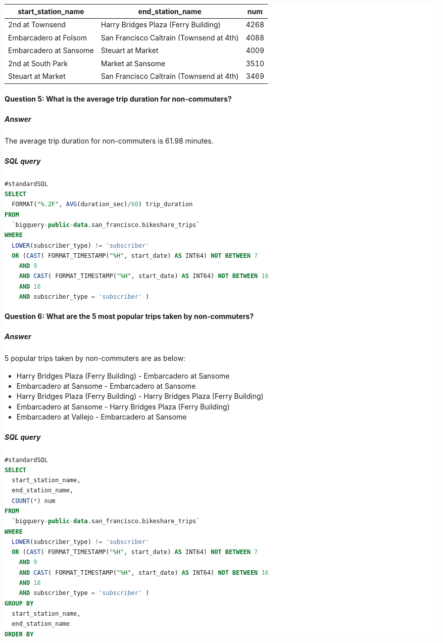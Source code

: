 | start_station_name | end_station_name | num | 
| ------------- | ------------- | --- |
| 2nd at Townsend | Harry Bridges Plaza (Ferry Building) | 4268 |
| Embarcadero at Folsom | San Francisco Caltrain (Townsend at 4th) | 4088 |
| Embarcadero at Sansome | Steuart at Market | 4009 |
| 2nd at South Park | Market at Sansome | 3510 |
| Steuart at Market | San Francisco Caltrain (Townsend at 4th) | 3469 |

#### Question 5: What is the average trip duration for non-commuters?

##### Answer
The average trip duration for non-commuters is 61.98 minutes.

##### SQL query

```sql
#standardSQL
SELECT
  FORMAT("%.2F", AVG(duration_sec)/60) trip_duration
FROM
  `bigquery-public-data.san_francisco.bikeshare_trips`
WHERE
  LOWER(subscriber_type) != 'subscriber'
  OR (CAST( FORMAT_TIMESTAMP("%H", start_date) AS INT64) NOT BETWEEN 7
    AND 9
    AND CAST( FORMAT_TIMESTAMP("%H", start_date) AS INT64) NOT BETWEEN 16
    AND 18
    AND subscriber_type = 'subscriber' )
```

#### Question 6: What are the 5 most popular trips taken by non-commuters?

##### Answer
5 popular trips taken by non-commuters are as below:
 * Harry Bridges Plaza (Ferry Building) - Embarcadero at Sansome
 * Embarcadero at Sansome - Embarcadero at Sansome
 * Harry Bridges Plaza (Ferry Building) - Harry Bridges Plaza (Ferry Building)
 * Embarcadero at Sansome - Harry Bridges Plaza (Ferry Building)
 * Embarcadero at Vallejo - Embarcadero at Sansome 

##### SQL query
```sql
#standardSQL
SELECT
  start_station_name,
  end_station_name,
  COUNT(*) num
FROM
  `bigquery-public-data.san_francisco.bikeshare_trips`
WHERE
  LOWER(subscriber_type) != 'subscriber'
  OR (CAST( FORMAT_TIMESTAMP("%H", start_date) AS INT64) NOT BETWEEN 7
    AND 9
    AND CAST( FORMAT_TIMESTAMP("%H", start_date) AS INT64) NOT BETWEEN 16
    AND 18
    AND subscriber_type = 'subscriber' )
GROUP BY
  start_station_name,
  end_station_name
ORDER BY
```